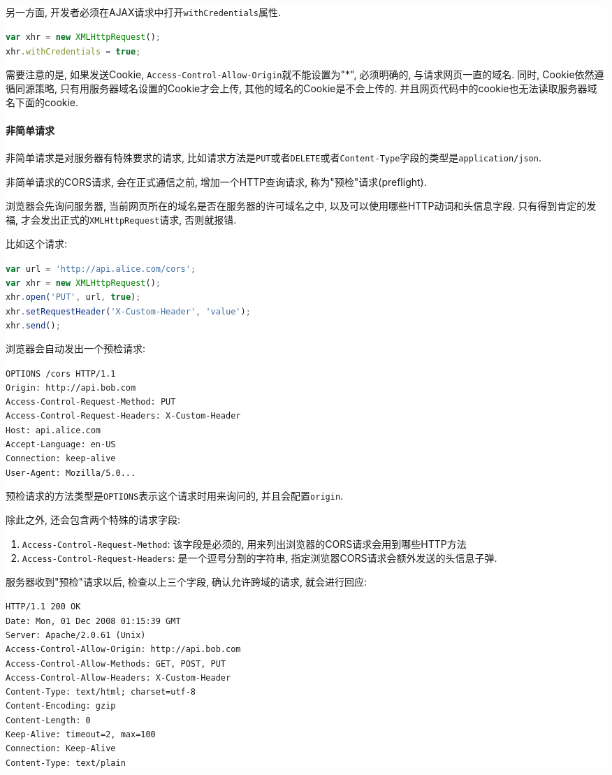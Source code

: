 另一方面, 开发者必须在AJAX请求中打开`withCredentials`属性.

```js
var xhr = new XMLHttpRequest();
xhr.withCredentials = true;
```

需要注意的是, 如果发送Cookie, `Access-Control-Allow-Origin`就不能设置为"*", 必须明确的, 与请求网页一直的域名. 同时, Cookie依然遵循同源策略, 只有用服务器域名设置的Cookie才会上传, 其他的域名的Cookie是不会上传的. 并且网页代码中的cookie也无法读取服务器域名下面的cookie.

#### 非简单请求

非简单请求是对服务器有特殊要求的请求, 比如请求方法是`PUT`或者`DELETE`或者`Content-Type`字段的类型是`application/json`. 

非简单请求的CORS请求, 会在正式通信之前, 增加一个HTTP查询请求, 称为"预检"请求(preflight).

浏览器会先询问服务器, 当前网页所在的域名是否在服务器的许可域名之中, 以及可以使用哪些HTTP动词和头信息字段. 只有得到肯定的发福, 才会发出正式的`XMLHttpRequest`请求, 否则就报错. 

比如这个请求:

```js
var url = 'http://api.alice.com/cors';
var xhr = new XMLHttpRequest();
xhr.open('PUT', url, true);
xhr.setRequestHeader('X-Custom-Header', 'value');
xhr.send();
```

浏览器会自动发出一个预检请求:

```
OPTIONS /cors HTTP/1.1
Origin: http://api.bob.com
Access-Control-Request-Method: PUT
Access-Control-Request-Headers: X-Custom-Header
Host: api.alice.com
Accept-Language: en-US
Connection: keep-alive
User-Agent: Mozilla/5.0...
```

预检请求的方法类型是`OPTIONS`表示这个请求时用来询问的, 并且会配置`origin`.

除此之外, 还会包含两个特殊的请求字段:

1. `Access-Control-Request-Method`: 该字段是必须的, 用来列出浏览器的CORS请求会用到哪些HTTP方法
2. `Access-Control-Request-Headers`: 是一个逗号分割的字符串, 指定浏览器CORS请求会额外发送的头信息子弹. 

服务器收到"预检"请求以后, 检查以上三个字段, 确认允许跨域的请求, 就会进行回应:

```
HTTP/1.1 200 OK
Date: Mon, 01 Dec 2008 01:15:39 GMT
Server: Apache/2.0.61 (Unix)
Access-Control-Allow-Origin: http://api.bob.com
Access-Control-Allow-Methods: GET, POST, PUT
Access-Control-Allow-Headers: X-Custom-Header
Content-Type: text/html; charset=utf-8
Content-Encoding: gzip
Content-Length: 0
Keep-Alive: timeout=2, max=100
Connection: Keep-Alive
Content-Type: text/plain
```
